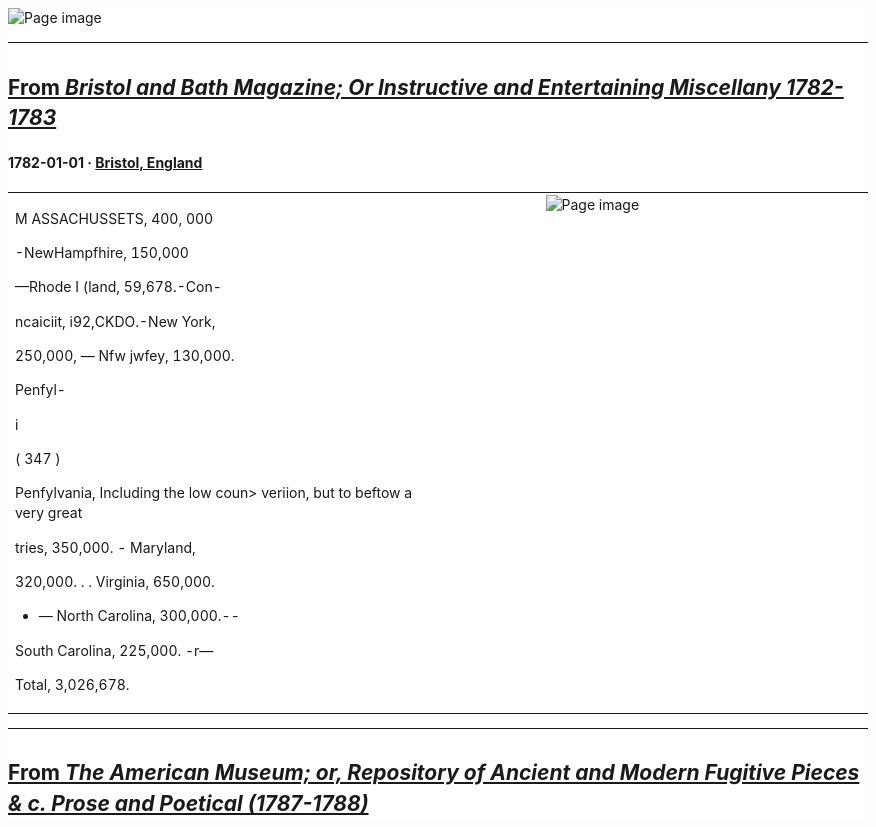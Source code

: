 </td><td style="width: 50%; max-height: 75%; margin: auto; display: block;">
<img alt="Page image" src="https://iiif.archive.org/image/iiif/2/bim_eighteenth-century_a-translation-of-the-mem_pownall-thomas_1781%2Fbim_eighteenth-century_a-translation-of-the-mem_pownall-thomas_1781_jp2.zip%2Fbim_eighteenth-century_a-translation-of-the-mem_pownall-thomas_1781_jp2%2Fbim_eighteenth-century_a-translation-of-the-mem_pownall-thomas_1781_0020.jp2/pct:18.45330571379251,13.747710622710622,60.78025202831003,32.92124542124542/!600,600/0/default.jpg"/>
</td>
</tr></table>

---

## [From _Bristol and Bath Magazine; Or Instructive and Entertaining Miscellany 1782-1783_](https://archive.org/details/sim_bristol-and-bath-magazine_1782_1/page/n345/mode/1up?view=theater)

#### 1782-01-01 &middot; [Bristol, England](http://dbpedia.org/resource/Bristol)

<table style="width: 100%;"><tr><td style="width: 50%">

  
  
M ASSACHUSSETS, 400, 000  
  
-NewHampfhire, 150,000  
  
—Rhode I (land, 59,678.-Con-  
  
ncaiciit, i92,CKDO.-New York,  
  
250,000, — Nfw jwfey, 130,000.  
  
Penfyl-  
  
i  
  
( 347 )  
  
Penfylvania, Including the low coun&gt; veriion, but to beftow a very great  
  
tries, 350,000. - Maryland,  
  
320,000. . . Virginia, 650,000.  
  
- — North Carolina, 300,000.--  
  
South Carolina, 225,000. -r—  
  
Total, 3,026,678.
</td><td style="width: 50%; max-height: 75%; margin: auto; display: block;">
<img alt="Page image" src="https://iiif.archive.org/image/iiif/2/sim_bristol-and-bath-magazine_1782_1%2Fsim_bristol-and-bath-magazine_1782_1_jp2.zip%2Fsim_bristol-and-bath-magazine_1782_1_jp2%2Fsim_bristol-and-bath-magazine_1782_1_0345.jp2/pct:63.388429752066116,73.2524964336662,31.239669421487605,24.714693295292438/600,/0/default.jpg"/>
</td>
</tr></table>

---

## [From _The American Museum; or, Repository of Ancient and Modern Fugitive Pieces & c. Prose and Poetical (1787-1788)_](https://archive.org/details/sim_american-museum-or-universal-magazine_1787-04_1_4/page/n16/mode/1up?view=theater)
